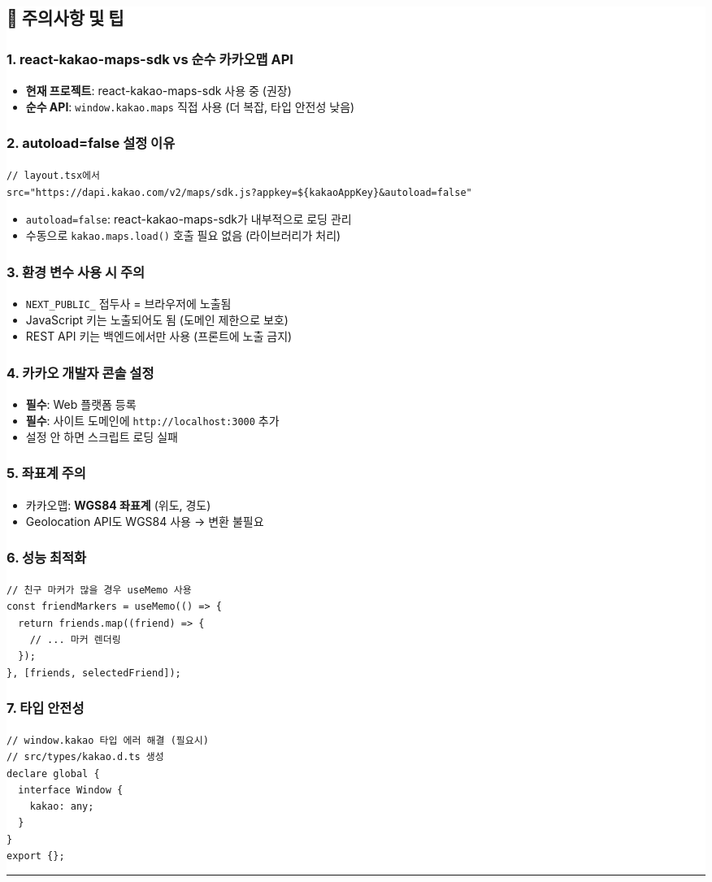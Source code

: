 
## 🚨 주의사항 및 팁

### 1. react-kakao-maps-sdk vs 순수 카카오맵 API
- **현재 프로젝트**: react-kakao-maps-sdk 사용 중 (권장)
- **순수 API**: `window.kakao.maps` 직접 사용 (더 복잡, 타입 안전성 낮음)

### 2. autoload=false 설정 이유
```tsx
// layout.tsx에서
src="https://dapi.kakao.com/v2/maps/sdk.js?appkey=${kakaoAppKey}&autoload=false"
```
- `autoload=false`: react-kakao-maps-sdk가 내부적으로 로딩 관리
- 수동으로 `kakao.maps.load()` 호출 필요 없음 (라이브러리가 처리)

### 3. 환경 변수 사용 시 주의
- `NEXT_PUBLIC_` 접두사 = 브라우저에 노출됨
- JavaScript 키는 노출되어도 됨 (도메인 제한으로 보호)
- REST API 키는 백엔드에서만 사용 (프론트에 노출 금지)

### 4. 카카오 개발자 콘솔 설정
- **필수**: Web 플랫폼 등록
- **필수**: 사이트 도메인에 `http://localhost:3000` 추가
- 설정 안 하면 스크립트 로딩 실패

### 5. 좌표계 주의
- 카카오맵: **WGS84 좌표계** (위도, 경도)
- Geolocation API도 WGS84 사용 → 변환 불필요

### 6. 성능 최적화
```tsx
// 친구 마커가 많을 경우 useMemo 사용
const friendMarkers = useMemo(() => {
  return friends.map((friend) => {
    // ... 마커 렌더링
  });
}, [friends, selectedFriend]);
```

### 7. 타입 안전성
```tsx
// window.kakao 타입 에러 해결 (필요시)
// src/types/kakao.d.ts 생성
declare global {
  interface Window {
    kakao: any;
  }
}
export {};
```

---